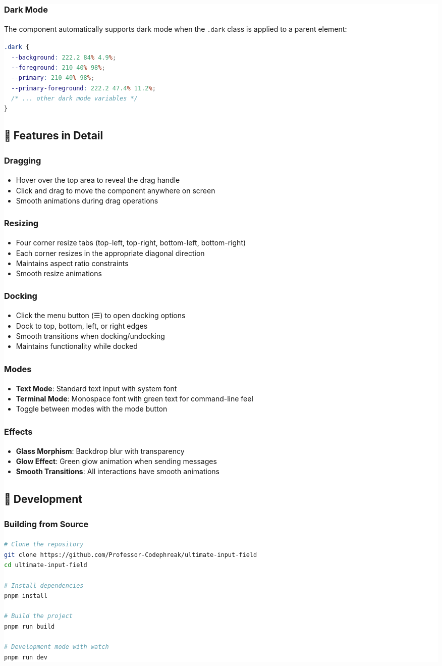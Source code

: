 ### Dark Mode

The component automatically supports dark mode when the `.dark` class is applied to a parent element:

```css
.dark {
  --background: 222.2 84% 4.9%;
  --foreground: 210 40% 98%;
  --primary: 210 40% 98%;
  --primary-foreground: 222.2 47.4% 11.2%;
  /* ... other dark mode variables */
}
```

## 🎯 Features in Detail

### Dragging
- Hover over the top area to reveal the drag handle
- Click and drag to move the component anywhere on screen
- Smooth animations during drag operations

### Resizing
- Four corner resize tabs (top-left, top-right, bottom-left, bottom-right)
- Each corner resizes in the appropriate diagonal direction
- Maintains aspect ratio constraints
- Smooth resize animations

### Docking
- Click the menu button (☰) to open docking options
- Dock to top, bottom, left, or right edges
- Smooth transitions when docking/undocking
- Maintains functionality while docked

### Modes
- **Text Mode**: Standard text input with system font
- **Terminal Mode**: Monospace font with green text for command-line feel
- Toggle between modes with the mode button

### Effects
- **Glass Morphism**: Backdrop blur with transparency
- **Glow Effect**: Green glow animation when sending messages
- **Smooth Transitions**: All interactions have smooth animations

## 🔧 Development

### Building from Source

```bash
# Clone the repository
git clone https://github.com/Professor-Codephreak/ultimate-input-field
cd ultimate-input-field

# Install dependencies
pnpm install

# Build the project
pnpm run build

# Development mode with watch
pnpm run dev

```